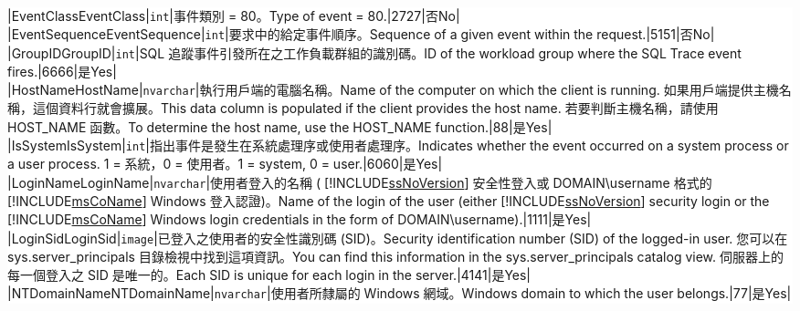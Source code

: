|<span data-ttu-id="1a46d-132">EventClass</span><span class="sxs-lookup"><span data-stu-id="1a46d-132">EventClass</span></span>|`int`|<span data-ttu-id="1a46d-133">事件類別 = 80。</span><span class="sxs-lookup"><span data-stu-id="1a46d-133">Type of event = 80.</span></span>|<span data-ttu-id="1a46d-134">27</span><span class="sxs-lookup"><span data-stu-id="1a46d-134">27</span></span>|<span data-ttu-id="1a46d-135">否</span><span class="sxs-lookup"><span data-stu-id="1a46d-135">No</span></span>|  
|<span data-ttu-id="1a46d-136">EventSequence</span><span class="sxs-lookup"><span data-stu-id="1a46d-136">EventSequence</span></span>|`int`|<span data-ttu-id="1a46d-137">要求中的給定事件順序。</span><span class="sxs-lookup"><span data-stu-id="1a46d-137">Sequence of a given event within the request.</span></span>|<span data-ttu-id="1a46d-138">51</span><span class="sxs-lookup"><span data-stu-id="1a46d-138">51</span></span>|<span data-ttu-id="1a46d-139">否</span><span class="sxs-lookup"><span data-stu-id="1a46d-139">No</span></span>|  
|<span data-ttu-id="1a46d-140">GroupID</span><span class="sxs-lookup"><span data-stu-id="1a46d-140">GroupID</span></span>|`int`|<span data-ttu-id="1a46d-141">SQL 追蹤事件引發所在之工作負載群組的識別碼。</span><span class="sxs-lookup"><span data-stu-id="1a46d-141">ID of the workload group where the SQL Trace event fires.</span></span>|<span data-ttu-id="1a46d-142">66</span><span class="sxs-lookup"><span data-stu-id="1a46d-142">66</span></span>|<span data-ttu-id="1a46d-143">是</span><span class="sxs-lookup"><span data-stu-id="1a46d-143">Yes</span></span>|  
|<span data-ttu-id="1a46d-144">HostName</span><span class="sxs-lookup"><span data-stu-id="1a46d-144">HostName</span></span>|`nvarchar`|<span data-ttu-id="1a46d-145">執行用戶端的電腦名稱。</span><span class="sxs-lookup"><span data-stu-id="1a46d-145">Name of the computer on which the client is running.</span></span> <span data-ttu-id="1a46d-146">如果用戶端提供主機名稱，這個資料行就會擴展。</span><span class="sxs-lookup"><span data-stu-id="1a46d-146">This data column is populated if the client provides the host name.</span></span> <span data-ttu-id="1a46d-147">若要判斷主機名稱，請使用 HOST_NAME 函數。</span><span class="sxs-lookup"><span data-stu-id="1a46d-147">To determine the host name, use the HOST_NAME function.</span></span>|<span data-ttu-id="1a46d-148">8</span><span class="sxs-lookup"><span data-stu-id="1a46d-148">8</span></span>|<span data-ttu-id="1a46d-149">是</span><span class="sxs-lookup"><span data-stu-id="1a46d-149">Yes</span></span>|  
|<span data-ttu-id="1a46d-150">IsSystem</span><span class="sxs-lookup"><span data-stu-id="1a46d-150">IsSystem</span></span>|`int`|<span data-ttu-id="1a46d-151">指出事件是發生在系統處理序或使用者處理序。</span><span class="sxs-lookup"><span data-stu-id="1a46d-151">Indicates whether the event occurred on a system process or a user process.</span></span> <span data-ttu-id="1a46d-152">1 = 系統，0 = 使用者。</span><span class="sxs-lookup"><span data-stu-id="1a46d-152">1 = system, 0 = user.</span></span>|<span data-ttu-id="1a46d-153">60</span><span class="sxs-lookup"><span data-stu-id="1a46d-153">60</span></span>|<span data-ttu-id="1a46d-154">是</span><span class="sxs-lookup"><span data-stu-id="1a46d-154">Yes</span></span>|  
|<span data-ttu-id="1a46d-155">LoginName</span><span class="sxs-lookup"><span data-stu-id="1a46d-155">LoginName</span></span>|`nvarchar`|<span data-ttu-id="1a46d-156">使用者登入的名稱 ( [!INCLUDE[ssNoVersion](../../../includes/ssnoversion-md.md)] 安全性登入或 DOMAIN\username 格式的 [!INCLUDE[msCoName](../../includes/msconame-md.md)] Windows 登入認證)。</span><span class="sxs-lookup"><span data-stu-id="1a46d-156">Name of the login of the user (either [!INCLUDE[ssNoVersion](../../../includes/ssnoversion-md.md)] security login or the [!INCLUDE[msCoName](../../includes/msconame-md.md)] Windows login credentials in the form of DOMAIN\username).</span></span>|<span data-ttu-id="1a46d-157">11</span><span class="sxs-lookup"><span data-stu-id="1a46d-157">11</span></span>|<span data-ttu-id="1a46d-158">是</span><span class="sxs-lookup"><span data-stu-id="1a46d-158">Yes</span></span>|  
|<span data-ttu-id="1a46d-159">LoginSid</span><span class="sxs-lookup"><span data-stu-id="1a46d-159">LoginSid</span></span>|`image`|<span data-ttu-id="1a46d-160">已登入之使用者的安全性識別碼 (SID)。</span><span class="sxs-lookup"><span data-stu-id="1a46d-160">Security identification number (SID) of the logged-in user.</span></span> <span data-ttu-id="1a46d-161">您可以在 sys.server_principals 目錄檢視中找到這項資訊。</span><span class="sxs-lookup"><span data-stu-id="1a46d-161">You can find this information in the sys.server_principals catalog view.</span></span> <span data-ttu-id="1a46d-162">伺服器上的每一個登入之 SID 是唯一的。</span><span class="sxs-lookup"><span data-stu-id="1a46d-162">Each SID is unique for each login in the server.</span></span>|<span data-ttu-id="1a46d-163">41</span><span class="sxs-lookup"><span data-stu-id="1a46d-163">41</span></span>|<span data-ttu-id="1a46d-164">是</span><span class="sxs-lookup"><span data-stu-id="1a46d-164">Yes</span></span>|  
|<span data-ttu-id="1a46d-165">NTDomainName</span><span class="sxs-lookup"><span data-stu-id="1a46d-165">NTDomainName</span></span>|`nvarchar`|<span data-ttu-id="1a46d-166">使用者所隸屬的 Windows 網域。</span><span class="sxs-lookup"><span data-stu-id="1a46d-166">Windows domain to which the user belongs.</span></span>|<span data-ttu-id="1a46d-167">7</span><span class="sxs-lookup"><span data-stu-id="1a46d-167">7</span></span>|<span data-ttu-id="1a46d-168">是</span><span class="sxs-lookup"><span data-stu-id="1a46d-168">Yes</span></span>|  